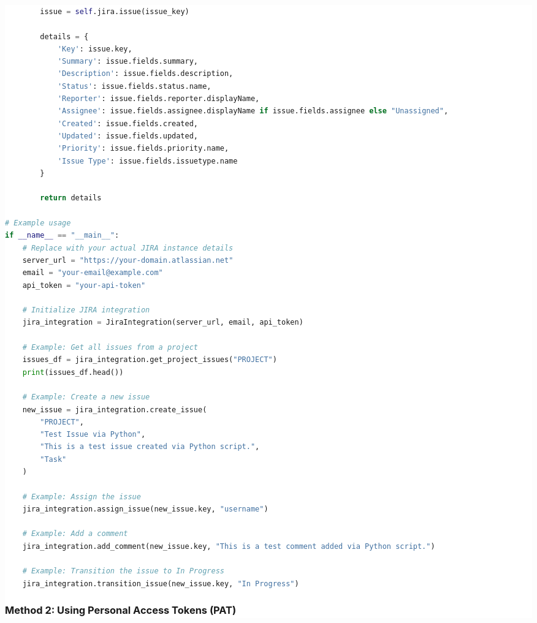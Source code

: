 ```python
        issue = self.jira.issue(issue_key)
        
        details = {
            'Key': issue.key,
            'Summary': issue.fields.summary,
            'Description': issue.fields.description,
            'Status': issue.fields.status.name,
            'Reporter': issue.fields.reporter.displayName,
            'Assignee': issue.fields.assignee.displayName if issue.fields.assignee else "Unassigned",
            'Created': issue.fields.created,
            'Updated': issue.fields.updated,
            'Priority': issue.fields.priority.name,
            'Issue Type': issue.fields.issuetype.name
        }
        
        return details

# Example usage
if __name__ == "__main__":
    # Replace with your actual JIRA instance details
    server_url = "https://your-domain.atlassian.net"
    email = "your-email@example.com"
    api_token = "your-api-token"
    
    # Initialize JIRA integration
    jira_integration = JiraIntegration(server_url, email, api_token)
    
    # Example: Get all issues from a project
    issues_df = jira_integration.get_project_issues("PROJECT")
    print(issues_df.head())
    
    # Example: Create a new issue
    new_issue = jira_integration.create_issue(
        "PROJECT", 
        "Test Issue via Python", 
        "This is a test issue created via Python script.", 
        "Task"
    )
    
    # Example: Assign the issue
    jira_integration.assign_issue(new_issue.key, "username")
    
    # Example: Add a comment
    jira_integration.add_comment(new_issue.key, "This is a test comment added via Python script.")
    
    # Example: Transition the issue to In Progress
    jira_integration.transition_issue(new_issue.key, "In Progress")
```

### Method 2: Using Personal Access Tokens (PAT)
